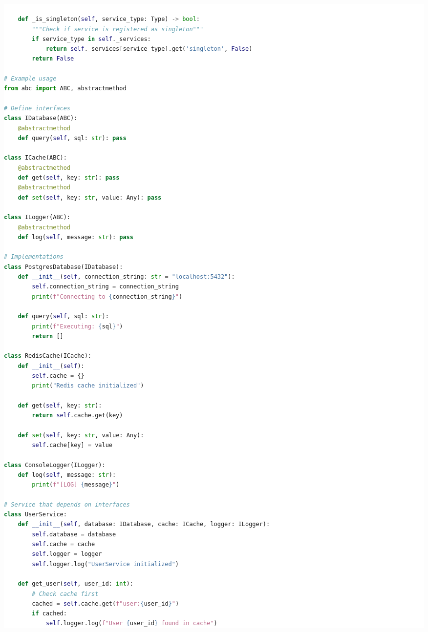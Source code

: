 ```python
    
    def _is_singleton(self, service_type: Type) -> bool:
        """Check if service is registered as singleton"""
        if service_type in self._services:
            return self._services[service_type].get('singleton', False)
        return False

# Example usage
from abc import ABC, abstractmethod

# Define interfaces
class IDatabase(ABC):
    @abstractmethod
    def query(self, sql: str): pass

class ICache(ABC):
    @abstractmethod
    def get(self, key: str): pass
    @abstractmethod
    def set(self, key: str, value: Any): pass

class ILogger(ABC):
    @abstractmethod
    def log(self, message: str): pass

# Implementations
class PostgresDatabase(IDatabase):
    def __init__(self, connection_string: str = "localhost:5432"):
        self.connection_string = connection_string
        print(f"Connecting to {connection_string}")
    
    def query(self, sql: str):
        print(f"Executing: {sql}")
        return []

class RedisCache(ICache):
    def __init__(self):
        self.cache = {}
        print("Redis cache initialized")
    
    def get(self, key: str):
        return self.cache.get(key)
    
    def set(self, key: str, value: Any):
        self.cache[key] = value

class ConsoleLogger(ILogger):
    def log(self, message: str):
        print(f"[LOG] {message}")

# Service that depends on interfaces
class UserService:
    def __init__(self, database: IDatabase, cache: ICache, logger: ILogger):
        self.database = database
        self.cache = cache
        self.logger = logger
        self.logger.log("UserService initialized")
    
    def get_user(self, user_id: int):
        # Check cache first
        cached = self.cache.get(f"user:{user_id}")
        if cached:
            self.logger.log(f"User {user_id} found in cache")
```